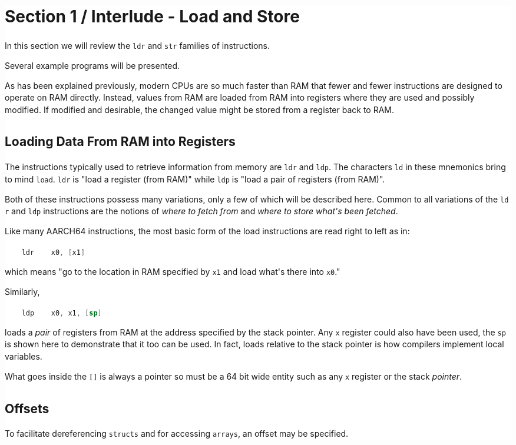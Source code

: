 # Section 1 / Interlude - Load and Store

In this section we will review the `ldr` and `str` families of
instructions.

Several example programs will be presented.

As has been explained previously, modern CPUs are so much faster than
RAM that fewer and fewer instructions are designed to operate on RAM
directly. Instead, values from RAM are loaded from RAM into registers
where they are used and possibly modified. If modified and desirable,
the changed value might be stored from a register back to RAM.

## Loading Data From RAM into Registers

The instructions typically used to retrieve information from memory are
`ldr` and `ldp`. The characters `ld` in these mnemonics bring to mind
`load`. `ldr` is "load a register (from RAM)" while `ldp` is "load a
pair of registers (from RAM)".

Both of these instructions possess many variations, only a few of which
will be described here. Common to all variations of the `ldr` and `ldp`
instructions are the notions of *where to fetch from* and *where to
store what's been fetched*.

Like many AARCH64 instructions, the most basic form of the load
instructions are read right to left as in:

```asm
    ldr    x0, [x1]
```

which means "go to the location in RAM specified by `x1` and load what's
there into `x0`."

Similarly,

```asm
    ldp    x0, x1, [sp]
```

loads a *pair* of registers from RAM at the address specified by the
stack pointer. Any `x` register could also have been used, the `sp` is
shown here to demonstrate that it too can be used. In fact, loads
relative to the stack pointer is how compilers implement local
variables.

What goes inside the `[]` is always a pointer so must be a 64 bit wide
entity such as any `x` register or the stack *pointer*.

## Offsets

To facilitate dereferencing `structs` and for accessing `arrays`, an
offset may be specified.
